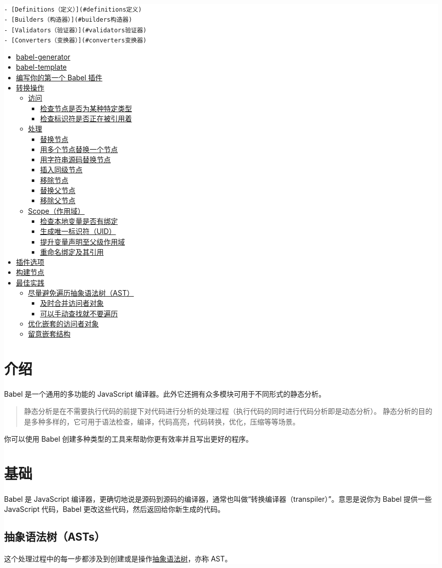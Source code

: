     - [Definitions（定义）](#definitions定义)
    - [Builders（构造器）](#builders构造器)
    - [Validators（验证器）](#validators验证器)
    - [Converters（变换器）](#converters变换器)
  - [babel-generator](#babel-generator)
  - [babel-template](#babel-template)
- [编写你的第一个 Babel 插件](#编写你的第一个-babel-插件)
- [转换操作](#转换操作)
  - [访问](#访问)
    - [检查节点是否为某种特定类型](#检查节点是否为某种特定类型)
    - [检查标识符是否正在被引用着](#检查标识符是否正在被引用着)
  - [处理](#处理)
    - [替换节点](#替换节点)
    - [用多个节点替换一个节点](#用多个节点替换一个节点)
    - [用字符串源码替换节点](#用字符串源码替换节点)
    - [插入同级节点](#插入同级节点)
    - [移除节点](#移除节点)
    - [替换父节点](#替换父节点)
    - [移除父节点](#移除父节点)
  - [Scope（作用域）](#scope-作用域)
    - [检查本地变量是否有绑定](#检查本地变量是否有绑定)
    - [生成唯一标识符（UID）](#生成唯一标识符-uid)
    - [提升变量声明至父级作用域](#提升变量声明至父级作用域)
    - [重命名绑定及其引用](#重命名绑定及其引用)
- [插件选项](#插件选项)
- [构建节点](#构建节点)
- [最佳实践](#最佳实践)
  - [尽量避免遍历抽象语法树（AST）](#尽量避免遍历抽象语法树-ast)
    - [及时合并访问者对象](#及时合并访问者对象)
    - [可以手动查找就不要遍历](#可以手动查找就不要遍历)
  - [优化嵌套的访问者对象](#优化嵌套的访问者对象)
  - [留意嵌套结构](#留意嵌套结构)

# 介绍

Babel 是一个通用的多功能的 JavaScript 编译器。此外它还拥有众多模块可用于不同形式的静态分析。

> 静态分析是在不需要执行代码的前提下对代码进行分析的处理过程（执行代码的同时进行代码分析即是动态分析）。
> 静态分析的目的是多种多样的，它可用于语法检查，编译，代码高亮，代码转换，优化，压缩等等场景。

你可以使用 Babel 创建多种类型的工具来帮助你更有效率并且写出更好的程序。

# 基础

Babel 是 JavaScript 编译器，更确切地说是源码到源码的编译器，通常也叫做“转换编译器（transpiler）”。意思是说你为 Babel 提供一些 JavaScript 代码，Babel 更改这些代码，然后返回给你新生成的代码。

## 抽象语法树（ASTs）

这个处理过程中的每一步都涉及到创建或是操作[抽象语法树](https://en.wikipedia.org/wiki/Abstract_syntax_tree)，亦称 AST。

